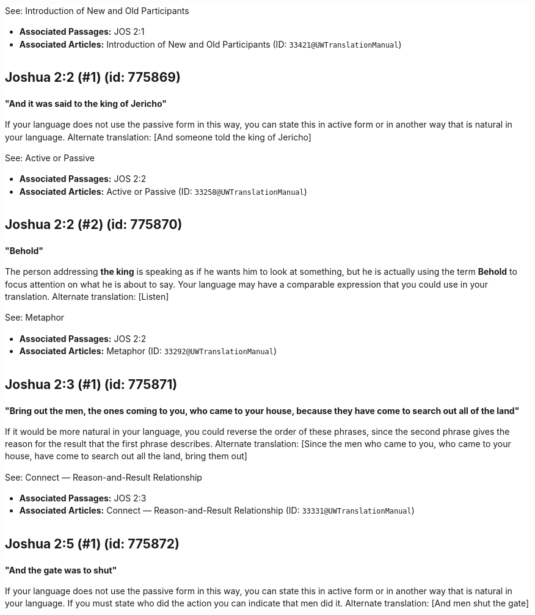 See: Introduction of New and Old Participants

* **Associated Passages:** JOS 2:1
* **Associated Articles:** Introduction of New and Old Participants (ID: `33421@UWTranslationManual`)

## Joshua 2:2 (#1) (id: 775869)

**"And it was said to the king of Jericho"**

If your language does not use the passive form in this way, you can state this in active form or in another way that is natural in your language. Alternate translation: \[And someone told the king of Jericho]

See: Active or Passive

* **Associated Passages:** JOS 2:2
* **Associated Articles:** Active or Passive (ID: `33258@UWTranslationManual`)

## Joshua 2:2 (#2) (id: 775870)

**"Behold"**

The person addressing **the king** is speaking as if he wants him to look at something, but he is actually using the term **Behold** to focus attention on what he is about to say. Your language may have a comparable expression that you could use in your translation. Alternate translation: \[Listen]

See: Metaphor

* **Associated Passages:** JOS 2:2
* **Associated Articles:** Metaphor (ID: `33292@UWTranslationManual`)

## Joshua 2:3 (#1) (id: 775871)

**"Bring out the men, the ones coming to you, who came to your house, because they have come to search out all of the land"**

If it would be more natural in your language, you could reverse the order of these phrases, since the second phrase gives the reason for the result that the first phrase describes. Alternate translation: \[Since the men who came to you, who came to your house, have come to search out all the land, bring them out]

See: Connect — Reason\-and\-Result Relationship

* **Associated Passages:** JOS 2:3
* **Associated Articles:** Connect — Reason-and-Result Relationship (ID: `33331@UWTranslationManual`)

## Joshua 2:5 (#1) (id: 775872)

**"And the gate was to shut"**

If your language does not use the passive form in this way, you can state this in active form or in another way that is natural in your language. If you must state who did the action you can indicate that men did it. Alternate translation: \[And men shut the gate]
